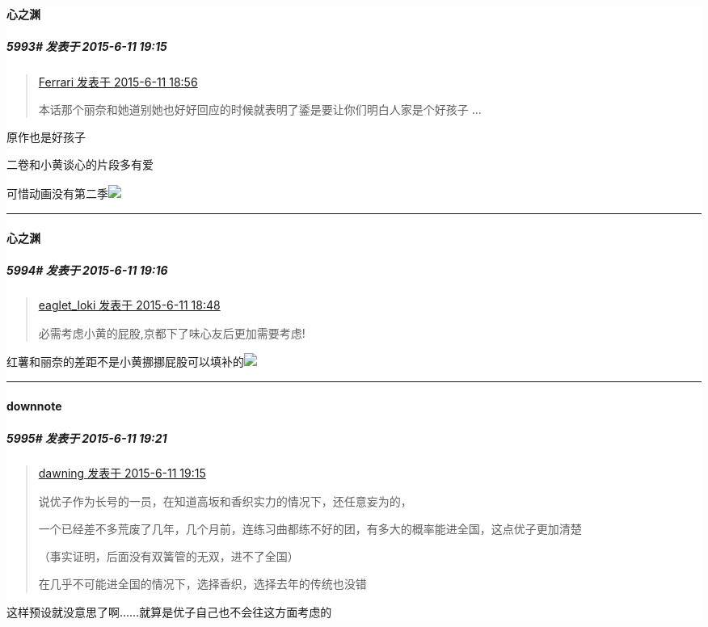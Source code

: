 ####  心之渊  
##### 5993#       发表于 2015-6-11 19:15



<blockquote><a href="httphttps://bbs.saraba1st.com/2b/forum.php?mod=redirect&amp;goto=findpost&amp;pid=29228408&amp;ptid=1085129" target="_blank">Ferrari 发表于 2015-6-11 18:56</a>

本话那个丽奈和她道别她也好好回应的时候就表明了鋈是要让你们明白人家是个好孩子 ...</blockquote>
原作也是好孩子

二卷和小黄谈心的片段多有爱

可惜动画没有第二季<img src="https://static.saraba1st.com/image/smiley/face/88.gif" referrerpolicy="no-referrer">







-----

####  心之渊  
##### 5994#       发表于 2015-6-11 19:16



<blockquote><a href="httphttps://bbs.saraba1st.com/2b/forum.php?mod=redirect&amp;goto=findpost&amp;pid=29228332&amp;ptid=1085129" target="_blank">eaglet_loki 发表于 2015-6-11 18:48</a>

必需考虑小黄的屁股,京都下了味心友后更加需要考虑!</blockquote>
红薯和丽奈的差距不是小黄挪挪屁股可以填补的<img src="https://static.saraba1st.com/image/smiley/face/157.gif" referrerpolicy="no-referrer">







-----

####  downnote  
##### 5995#       发表于 2015-6-11 19:21



<blockquote><a href="httphttps://bbs.saraba1st.com/2b/forum.php?mod=redirect&amp;goto=findpost&amp;pid=29228596&amp;ptid=1085129" target="_blank">dawning 发表于 2015-6-11 19:15</a>

说优子作为长号的一员，在知道高坂和香织实力的情况下，还任意妄为的，

一个已经差不多荒废了几年，几个月前，连练习曲都练不好的团，有多大的概率能进全国，这点优子更加清楚

（事实证明，后面没有双簧管的无双，进不了全国）

在几乎不可能进全国的情况下，选择香织，选择去年的传统也没错</blockquote>
这样预设就没意思了啊……就算是优子自己也不会往这方面考虑的






